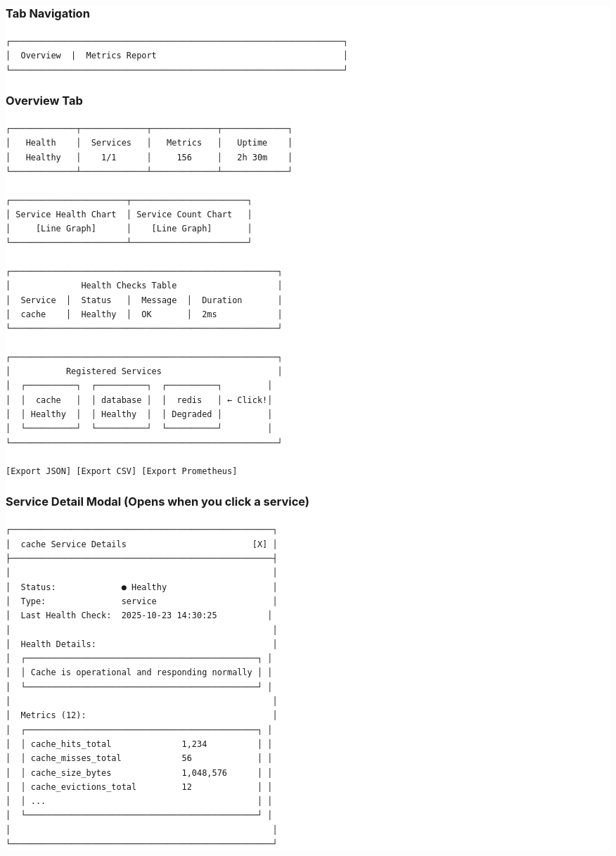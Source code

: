 ### Tab Navigation
```
┌──────────────────────────────────────────────────────────────────┐
│  Overview  |  Metrics Report                                     │
└──────────────────────────────────────────────────────────────────┘
```

### Overview Tab
```
┌─────────────┬─────────────┬─────────────┬─────────────┐
│   Health    │  Services   │   Metrics   │   Uptime    │
│   Healthy   │    1/1      │     156     │   2h 30m    │
└─────────────┴─────────────┴─────────────┴─────────────┘

┌───────────────────────┬───────────────────────┐
│ Service Health Chart  │ Service Count Chart   │
│     [Line Graph]      │    [Line Graph]       │
└───────────────────────┴───────────────────────┘

┌─────────────────────────────────────────────────────┐
│              Health Checks Table                    │
│  Service  │  Status   │  Message  │  Duration       │
│  cache    │  Healthy  │  OK       │  2ms            │
└─────────────────────────────────────────────────────┘

┌─────────────────────────────────────────────────────┐
│           Registered Services                       │
│  ┌──────────┐  ┌──────────┐  ┌──────────┐         │
│  │  cache   │  │ database │  │  redis   │ ← Click!│
│  │ Healthy  │  │ Healthy  │  │ Degraded │         │
│  └──────────┘  └──────────┘  └──────────┘         │
└─────────────────────────────────────────────────────┘

[Export JSON] [Export CSV] [Export Prometheus]
```

### Service Detail Modal (Opens when you click a service)
```
┌────────────────────────────────────────────────────┐
│  cache Service Details                         [X] │
├────────────────────────────────────────────────────┤
│                                                    │
│  Status:             ● Healthy                     │
│  Type:               service                       │
│  Last Health Check:  2025-10-23 14:30:25          │
│                                                    │
│  Health Details:                                   │
│  ┌──────────────────────────────────────────────┐ │
│  │ Cache is operational and responding normally │ │
│  └──────────────────────────────────────────────┘ │
│                                                    │
│  Metrics (12):                                     │
│  ┌──────────────────────────────────────────────┐ │
│  │ cache_hits_total              1,234          │ │
│  │ cache_misses_total            56             │ │
│  │ cache_size_bytes              1,048,576      │ │
│  │ cache_evictions_total         12             │ │
│  │ ...                                          │ │
│  └──────────────────────────────────────────────┘ │
│                                                    │
└────────────────────────────────────────────────────┘
```
